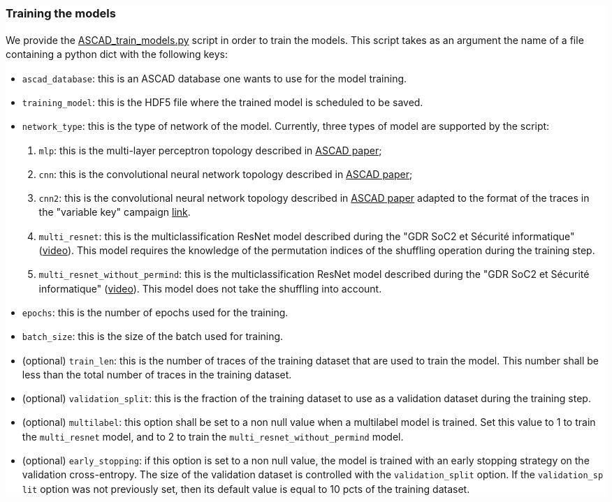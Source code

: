 
### Training the models


We provide the [ASCAD_train_models.py](ASCAD_train_models.py) script in order to train the models. This script takes as an argument the name of a file containing a python dict with the following keys:

* `ascad_database`: this is an ASCAD database one wants to use for the model training.
* `training_model`: this is the HDF5 file where the trained model is scheduled to be saved.
* `network_type`: this is the type of network of the model. Currently, three types of model are supported by the script: 
  1. `mlp`: this is the multi-layer perceptron topology described in [ASCAD paper](https://eprint.iacr.org/2018/053.pdf);
  
  2. `cnn`: this is the convolutional neural network topology described in  [ASCAD paper](https://eprint.iacr.org/2018/053.pdf);
  
  3. `cnn2`: this is the convolutional neural network topology described in  [ASCAD paper](https://eprint.iacr.org/2018/053.pdf) adapted to the format of the traces in the "variable key" campaign [link](./ATMEGA_AES_v1/ATM_AES_v1_variable_key/Readme.md). 
  
  4. `multi_resnet`: this is the multiclassification ResNet model described during the "GDR SoC2 et Sécurité informatique" ([video](https://mediacenter3.univ-st-etienne.fr/videos/?video=MEDIA201125165945975)). This model requires the knowledge of the permutation indices of the shuffling operation during the training step.

  5. `multi_resnet_without_permind`: this is the multiclassification ResNet model described during the "GDR SoC2 et Sécurité informatique" ([video](https://mediacenter3.univ-st-etienne.fr/videos/?video=MEDIA201125165945975)). This model does not take the shuffling into account.

* `epochs`: this is the number of epochs used for the training.
* `batch_size`: this is the size of the batch used for training.
* (optional) `train_len`: this is the number of traces of the training dataset that are used to train the model. This number shall be less than the total number of traces in the training dataset.
* (optional) `validation_split`: this is the fraction of the training dataset to use as a validation dataset during the training step.
* (optional) `multilabel`: this option shall be set to a non null value when a multilabel model is trained. Set this value to 1 to train the `multi_resnet` model, and to 2 to train the `multi_resnet_without_permind` model.
* (optional) `early_stopping`: if this option is set to a non null value, the model is trained with an early stopping strategy on the validation cross-entropy. The size of the validation dataset is controlled with the `validation_split` option. If the `validation_split` option was not previously set, then its default value is equal to 10 pcts of the training dataset.
## <a name="ascad-tests">







